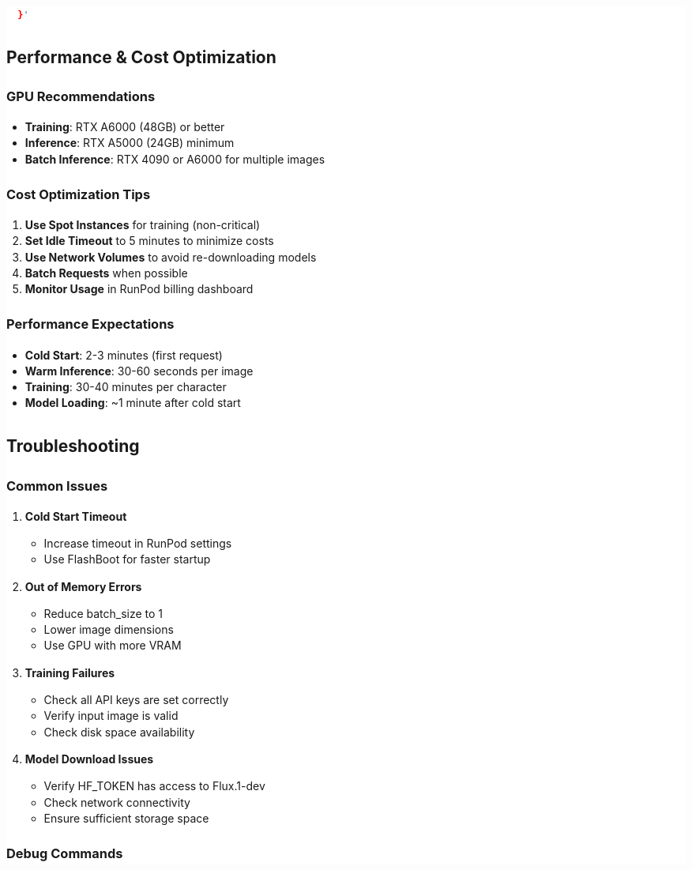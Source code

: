 ```bash
  }'
```

## Performance & Cost Optimization

### GPU Recommendations

- **Training**: RTX A6000 (48GB) or better
- **Inference**: RTX A5000 (24GB) minimum
- **Batch Inference**: RTX 4090 or A6000 for multiple images

### Cost Optimization Tips

1. **Use Spot Instances** for training (non-critical)
2. **Set Idle Timeout** to 5 minutes to minimize costs
3. **Use Network Volumes** to avoid re-downloading models
4. **Batch Requests** when possible
5. **Monitor Usage** in RunPod billing dashboard

### Performance Expectations

- **Cold Start**: 2-3 minutes (first request)
- **Warm Inference**: 30-60 seconds per image
- **Training**: 30-40 minutes per character
- **Model Loading**: ~1 minute after cold start

## Troubleshooting

### Common Issues

1. **Cold Start Timeout**
   - Increase timeout in RunPod settings
   - Use FlashBoot for faster startup

2. **Out of Memory Errors**
   - Reduce batch_size to 1
   - Lower image dimensions
   - Use GPU with more VRAM

3. **Training Failures**
   - Check all API keys are set correctly
   - Verify input image is valid
   - Check disk space availability

4. **Model Download Issues**
   - Verify HF_TOKEN has access to Flux.1-dev
   - Check network connectivity
   - Ensure sufficient storage space

### Debug Commands
